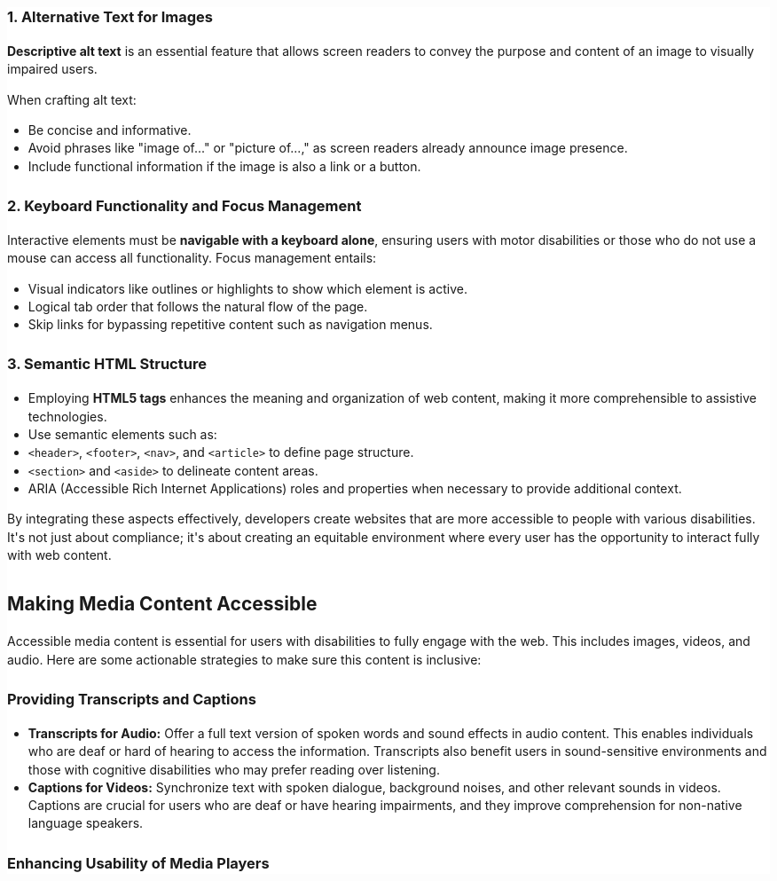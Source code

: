 ### 1. Alternative Text for Images

**Descriptive alt text** is an essential feature that allows screen readers to convey the purpose and content of an image to visually impaired users.

When crafting alt text:

- Be concise and informative.
- Avoid phrases like "image of..." or "picture of...," as screen readers already announce image presence.
- Include functional information if the image is also a link or a button.

### 2. Keyboard Functionality and Focus Management

Interactive elements must be **navigable with a keyboard alone**, ensuring users with motor disabilities or those who do not use a mouse can access all functionality.
Focus management entails:

- Visual indicators like outlines or highlights to show which element is active.
- Logical tab order that follows the natural flow of the page.
- Skip links for bypassing repetitive content such as navigation menus.

### 3. Semantic HTML Structure

- Employing **HTML5 tags** enhances the meaning and organization of web content, making it more comprehensible to assistive technologies.
- Use semantic elements such as:
- `<header>`, `<footer>`, `<nav>`, and `<article>` to define page structure.
- `<section>` and `<aside>` to delineate content areas.
- ARIA (Accessible Rich Internet Applications) roles and properties when necessary to provide additional context.

By integrating these aspects effectively, developers create websites that are more accessible to people with various disabilities. It's not just about compliance; it's about creating an equitable environment where every user has the opportunity to interact fully with web content.

## Making Media Content Accessible

Accessible media content is essential for users with disabilities to fully engage with the web. This includes images, videos, and audio. Here are some actionable strategies to make sure this content is inclusive:

### Providing Transcripts and Captions

- **Transcripts for Audio:** Offer a full text version of spoken words and sound effects in audio content. This enables individuals who are deaf or hard of hearing to access the information. Transcripts also benefit users in sound-sensitive environments and those with cognitive disabilities who may prefer reading over listening.
- **Captions for Videos:** Synchronize text with spoken dialogue, background noises, and other relevant sounds in videos. Captions are crucial for users who are deaf or have hearing impairments, and they improve comprehension for non-native language speakers.

### Enhancing Usability of Media Players
